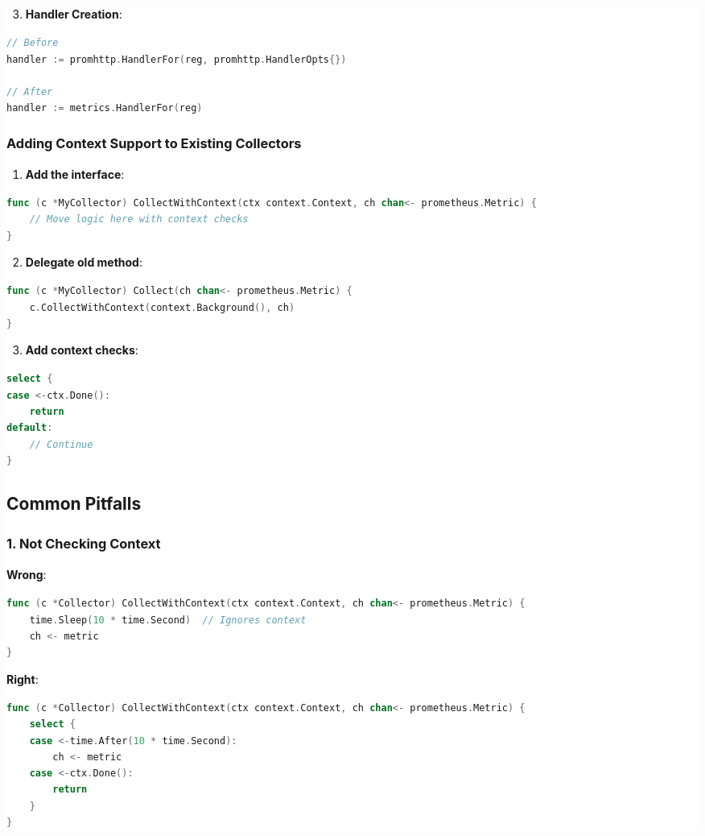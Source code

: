 3. **Handler Creation**:
```go
// Before
handler := promhttp.HandlerFor(reg, promhttp.HandlerOpts{})

// After
handler := metrics.HandlerFor(reg)
```

### Adding Context Support to Existing Collectors

1. **Add the interface**:
```go
func (c *MyCollector) CollectWithContext(ctx context.Context, ch chan<- prometheus.Metric) {
    // Move logic here with context checks
}
```

2. **Delegate old method**:
```go
func (c *MyCollector) Collect(ch chan<- prometheus.Metric) {
    c.CollectWithContext(context.Background(), ch)
}
```

3. **Add context checks**:
```go
select {
case <-ctx.Done():
    return
default:
    // Continue
}
```

## Common Pitfalls

### 1. Not Checking Context

**Wrong**:
```go
func (c *Collector) CollectWithContext(ctx context.Context, ch chan<- prometheus.Metric) {
    time.Sleep(10 * time.Second)  // Ignores context
    ch <- metric
}
```

**Right**:
```go
func (c *Collector) CollectWithContext(ctx context.Context, ch chan<- prometheus.Metric) {
    select {
    case <-time.After(10 * time.Second):
        ch <- metric
    case <-ctx.Done():
        return
    }
}
```
